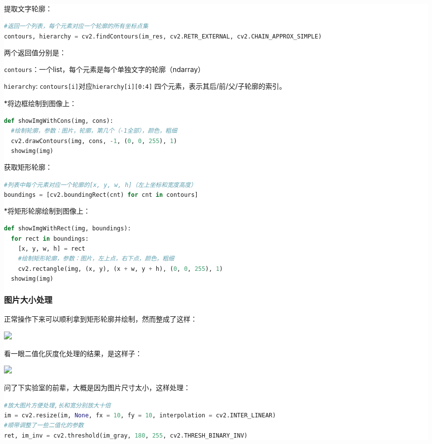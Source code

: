 提取文字轮廓：

```python
#返回一个列表，每个元素对应一个轮廓的所有坐标点集
contours, hierarchy = cv2.findContours(im_res, cv2.RETR_EXTERNAL, cv2.CHAIN_APPROX_SIMPLE)
```

两个返回值分别是：

`contours`：一个list，每个元素是每个单独文字的轮廓（ndarray）

`hierarchy`:  `contours[i]`对应`hierarchy[i][0:4]` 四个元素，表示其后/前/父/子轮廓的索引。

\*将边框绘制到图像上：

```python
def showImgWithCons(img, cons):
  #绘制轮廓，参数：图片，轮廓，第几个（-1全部），颜色，粗细
  cv2.drawContours(img, cons, -1, (0, 0, 255), 1)
  showimg(img)
```

获取矩形轮廓：

```python
#列表中每个元素对应一个轮廓的[x, y, w, h]（左上坐标和宽度高度）
boundings = [cv2.boundingRect(cnt) for cnt in contours]
```

\*将矩形轮廓绘制到图像上：

```python
def showImgWithRect(img, boundings):
  for rect in boundings:
    [x, y, w, h] = rect
    #绘制矩形轮廓，参数：图片，左上点，右下点，颜色，粗细
    cv2.rectangle(img, (x, y), (x + w, y + h), (0, 0, 255), 1)
  showimg(img)
```

### 图片大小处理

正常操作下来可以顺利拿到矩形轮廓并绘制，然而整成了这样：

<img src="https://cdn.jsdelivr.net/gh/ERUIHNIYHBKBNF/picapica@main/ml-for-annual-project/2021092802.14noltd2fr7g.png" width="300px">

看一眼二值化灰度化处理的结果，是这样子：

<img src="https://cdn.jsdelivr.net/gh/ERUIHNIYHBKBNF/picapica@main/ml-for-annual-project/2021092803.2dz19imblqqs.png" width="300px">

问了下实验室的前辈，大概是因为图片尺寸太小，这样处理：

```python
#放大图片方便处理,长和宽分别放大十倍
im = cv2.resize(im, None, fx = 10, fy = 10, interpolation = cv2.INTER_LINEAR)
#顺带调整了一些二值化的参数
ret, im_inv = cv2.threshold(im_gray, 180, 255, cv2.THRESH_BINARY_INV)
```
